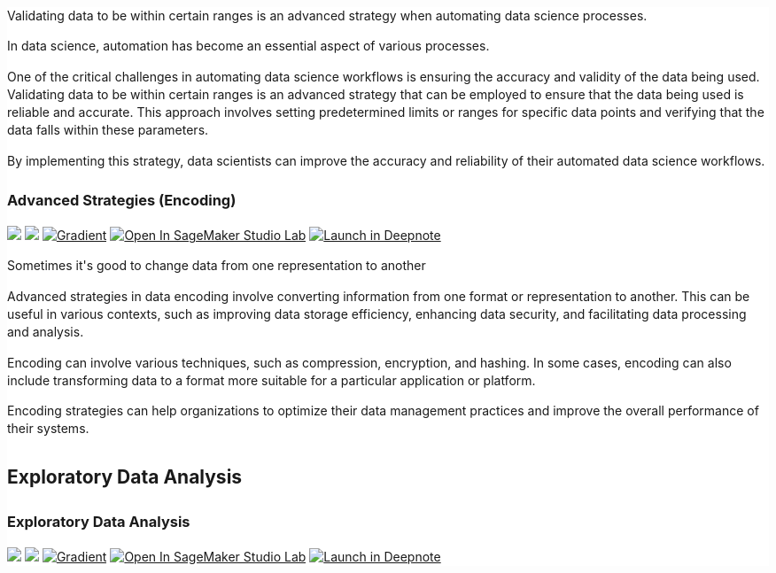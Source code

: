Validating data to be within certain ranges is an advanced strategy when automating data science processes.

In data science, automation has become an essential aspect of various processes. 

One of the critical challenges in automating data science workflows is ensuring the accuracy and validity of the data being used. Validating data to be within certain ranges is an advanced strategy that can be employed to ensure that the data being used is reliable and accurate. This approach involves setting predetermined limits or ranges for specific data points and verifying that the data falls within these parameters. 

By implementing this strategy, data scientists can improve the accuracy and reliability of their automated data science workflows.


### Advanced Strategies (Encoding)

[![](https://img.shields.io/badge/view-notebook-orange)](notebooks/16%20-%20Advanced%20Strategies%20(Encoding).ipynb) [![](https://img.shields.io/badge/open-colab-yellow)](https://colab.research.google.com/github/jesperdramsch/skillshare-data-science/blob/main/notebooks/16%20-%20Advanced%20Strategies%20(Encoding).ipynb) [![Gradient](https://assets.paperspace.io/img/gradient-badge.svg)](https://console.paperspace.com/github/jesperdramsch/skillshare-data-science/blob/main/notebooks/16%20-%20Advanced%20Strategies%20(Encoding).ipynb) [![Open In SageMaker Studio Lab](https://studiolab.sagemaker.aws/studiolab.svg)](https://studiolab.sagemaker.aws/import/github/jesperdramsch/skillshare-data-science/blob/main/notebooks/16%20-%20Advanced%20Strategies%20(Encoding).ipynb) [![Launch in Deepnote](https://deepnote.com/buttons/launch-in-deepnote-small.svg)](https://deepnote.com/launch?url=https%3A%2F%2Fgithub.com%2Fjesperdramsch%2Fskillshare-data-science%2Fblob%2Fmain%2Fnotebooks%2F16%20-%20Advanced%20Strategies%20(Encoding).ipynb)

Sometimes it's good to change data from one representation to another

Advanced strategies in data encoding involve converting information from one format or representation to another. This can be useful in various contexts, such as improving data storage efficiency, enhancing data security, and facilitating data processing and analysis. 

Encoding can involve various techniques, such as compression, encryption, and hashing. In some cases, encoding can also include transforming data to a format more suitable for a particular application or platform. 

Encoding strategies can help organizations to optimize their data management practices and improve the overall performance of their systems.


## Exploratory Data Analysis
### Exploratory Data Analysis

[![](https://img.shields.io/badge/view-notebook-orange)](notebooks/21%20-%20Exploratory%20Data%20Analysis.ipynb) [![](https://img.shields.io/badge/open-colab-yellow)](https://colab.research.google.com/github/jesperdramsch/skillshare-data-science/blob/main/notebooks/21%20-%20Exploratory%20Data%20Analysis.ipynb) [![Gradient](https://assets.paperspace.io/img/gradient-badge.svg)](https://console.paperspace.com/github/jesperdramsch/skillshare-data-science/blob/main/notebooks/21%20-%20Exploratory%20Data%20Analysis.ipynb) [![Open In SageMaker Studio Lab](https://studiolab.sagemaker.aws/studiolab.svg)](https://studiolab.sagemaker.aws/import/github/jesperdramsch/skillshare-data-science/blob/main/notebooks/21%20-%20Exploratory%20Data%20Analysis.ipynb) [![Launch in Deepnote](https://deepnote.com/buttons/launch-in-deepnote-small.svg)](https://deepnote.com/launch?url=https%3A%2F%2Fgithub.com%2Fjesperdramsch%2Fskillshare-data-science%2Fblob%2Fmain%2Fnotebooks%2F21%20-%20Exploratory%20Data%20Analysis.ipynb)
